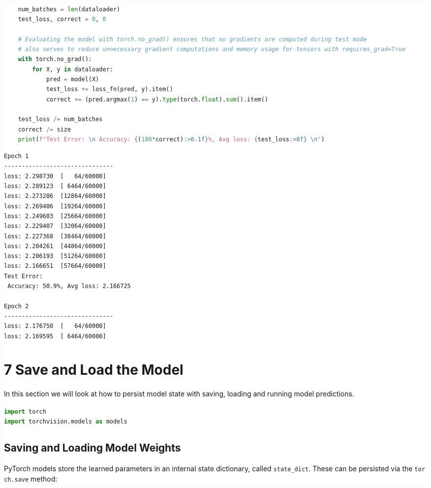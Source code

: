```python
    num_batches = len(dataloader)
    test_loss, correct = 0, 0

    # Evaluating the model with torch.no_grad() ensures that no gradients are computed during test mode
    # also serves to reduce unnecessary gradient computations and memory usage for tensors with requires_grad=True
    with torch.no_grad():
        for X, y in dataloader:
            pred = model(X)
            test_loss += loss_fn(pred, y).item()
            correct += (pred.argmax(1) == y).type(torch.float).sum().item()

    test_loss /= num_batches
    correct /= size
    print(f"Test Error: \n Accuracy: {(100*correct):>0.1f}%, Avg loss: {test_loss:>8f} \n")
```

```
Epoch 1
-------------------------------
loss: 2.298730  [   64/60000]
loss: 2.289123  [ 6464/60000]
loss: 2.273286  [12864/60000]
loss: 2.269406  [19264/60000]
loss: 2.249603  [25664/60000]
loss: 2.229407  [32064/60000]
loss: 2.227368  [38464/60000]
loss: 2.204261  [44864/60000]
loss: 2.206193  [51264/60000]
loss: 2.166651  [57664/60000]
Test Error:
 Accuracy: 50.9%, Avg loss: 2.166725

Epoch 2
-------------------------------
loss: 2.176750  [   64/60000]
loss: 2.169595  [ 6464/60000]
```

# 7 Save and Load the Model
In this section we will look at how to persist model state with saving, loading and running model predictions.

```python
import torch
import torchvision.models as models
```

## Saving and Loading Model Weights
PyTorch models store the learned parameters in an internal state dictionary, called `state_dict`. These can be persisted via the `torch.save` method:
